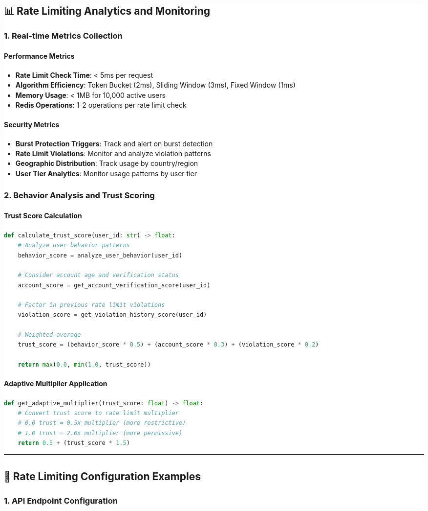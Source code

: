 
## 📊 **Rate Limiting Analytics and Monitoring**

### **1. Real-time Metrics Collection**

#### **Performance Metrics**
- **Rate Limit Check Time**: < 5ms per request
- **Algorithm Efficiency**: Token Bucket (2ms), Sliding Window (3ms), Fixed Window (1ms)
- **Memory Usage**: < 1MB for 10,000 active users
- **Redis Operations**: 1-2 operations per rate limit check

#### **Security Metrics**
- **Burst Protection Triggers**: Track and alert on burst detection
- **Rate Limit Violations**: Monitor and analyze violation patterns
- **Geographic Distribution**: Track usage by country/region
- **User Tier Analytics**: Monitor usage patterns by user tier

### **2. Behavior Analysis and Trust Scoring**

#### **Trust Score Calculation**
```python
def calculate_trust_score(user_id: str) -> float:
    # Analyze user behavior patterns
    behavior_score = analyze_user_behavior(user_id)
    
    # Consider account age and verification status
    account_score = get_account_verification_score(user_id)
    
    # Factor in previous rate limit violations
    violation_score = get_violation_history_score(user_id)
    
    # Weighted average
    trust_score = (behavior_score * 0.5) + (account_score * 0.3) + (violation_score * 0.2)
    
    return max(0.0, min(1.0, trust_score))
```

#### **Adaptive Multiplier Application**
```python
def get_adaptive_multiplier(trust_score: float) -> float:
    # Convert trust score to rate limit multiplier
    # 0.0 trust = 0.5x multiplier (more restrictive)
    # 1.0 trust = 2.0x multiplier (more permissive)
    return 0.5 + (trust_score * 1.5)
```

---

## 🎯 **Rate Limiting Configuration Examples**

### **1. API Endpoint Configuration**
